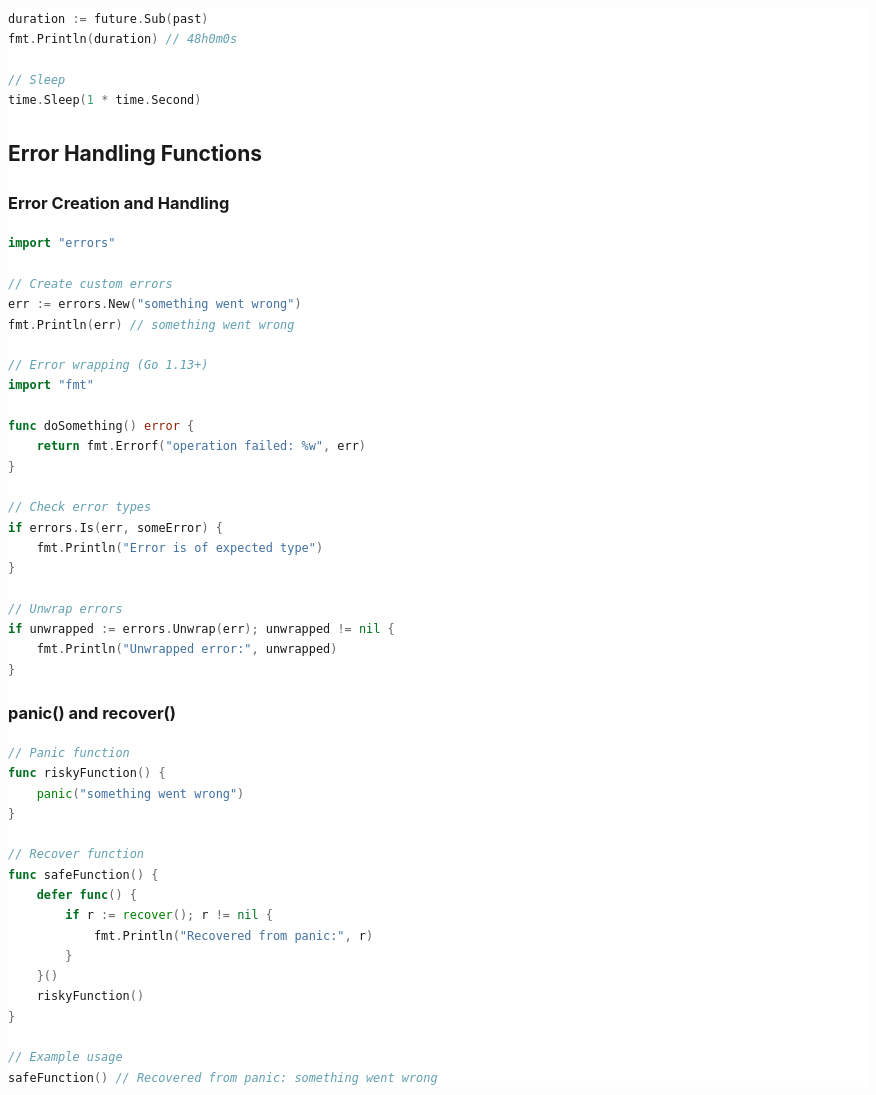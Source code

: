 ```go
duration := future.Sub(past)
fmt.Println(duration) // 48h0m0s

// Sleep
time.Sleep(1 * time.Second)
```

## Error Handling Functions

### Error Creation and Handling

```go
import "errors"

// Create custom errors
err := errors.New("something went wrong")
fmt.Println(err) // something went wrong

// Error wrapping (Go 1.13+)
import "fmt"

func doSomething() error {
    return fmt.Errorf("operation failed: %w", err)
}

// Check error types
if errors.Is(err, someError) {
    fmt.Println("Error is of expected type")
}

// Unwrap errors
if unwrapped := errors.Unwrap(err); unwrapped != nil {
    fmt.Println("Unwrapped error:", unwrapped)
}
```

### panic() and recover()

```go
// Panic function
func riskyFunction() {
    panic("something went wrong")
}

// Recover function
func safeFunction() {
    defer func() {
        if r := recover(); r != nil {
            fmt.Println("Recovered from panic:", r)
        }
    }()
    riskyFunction()
}

// Example usage
safeFunction() // Recovered from panic: something went wrong
```
